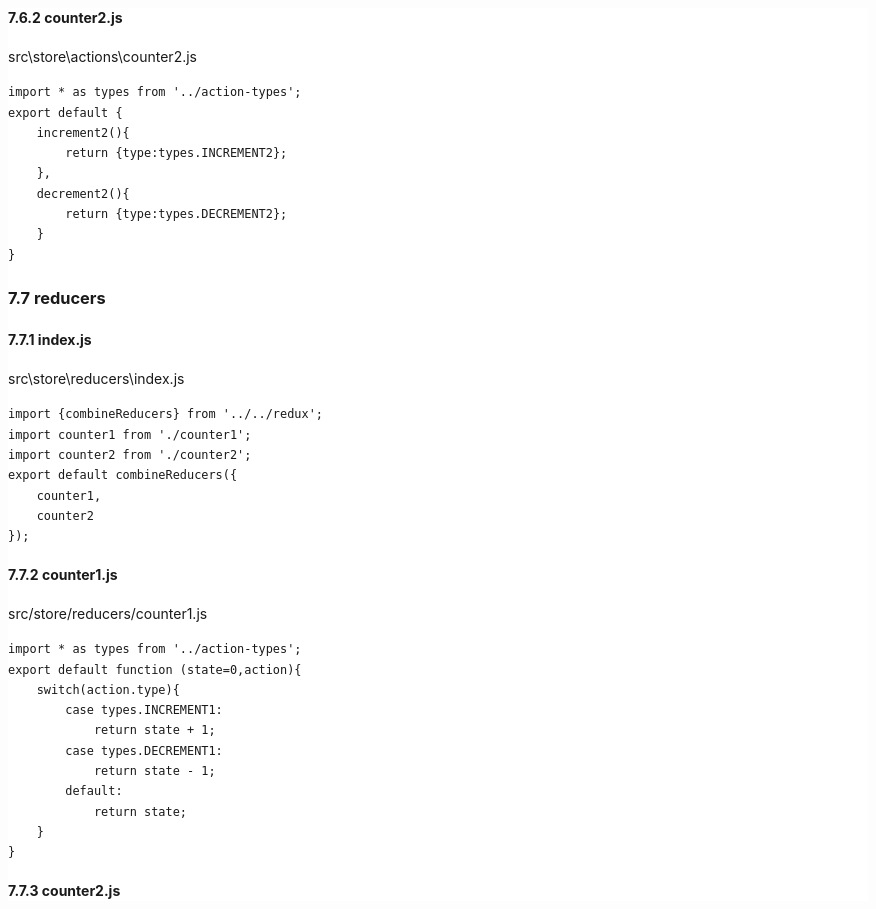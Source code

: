 #### 7.6.2 counter2.js

src\\store\\actions\\counter2.js

```
import * as types from '../action-types';
export default {
    increment2(){
        return {type:types.INCREMENT2};
    },
    decrement2(){
        return {type:types.DECREMENT2};
    }
}

```

### 7.7 reducers

#### 7.7.1 index.js

src\\store\\reducers\\index.js

```
import {combineReducers} from '../../redux';
import counter1 from './counter1';
import counter2 from './counter2';
export default combineReducers({
    counter1,
    counter2
});

```

#### 7.7.2 counter1.js

src/store/reducers/counter1.js

```
import * as types from '../action-types';
export default function (state=0,action){
    switch(action.type){
        case types.INCREMENT1:
            return state + 1;
        case types.DECREMENT1:
            return state - 1;
        default:
            return state;
    }
}

```

#### 7.7.3 counter2.js
